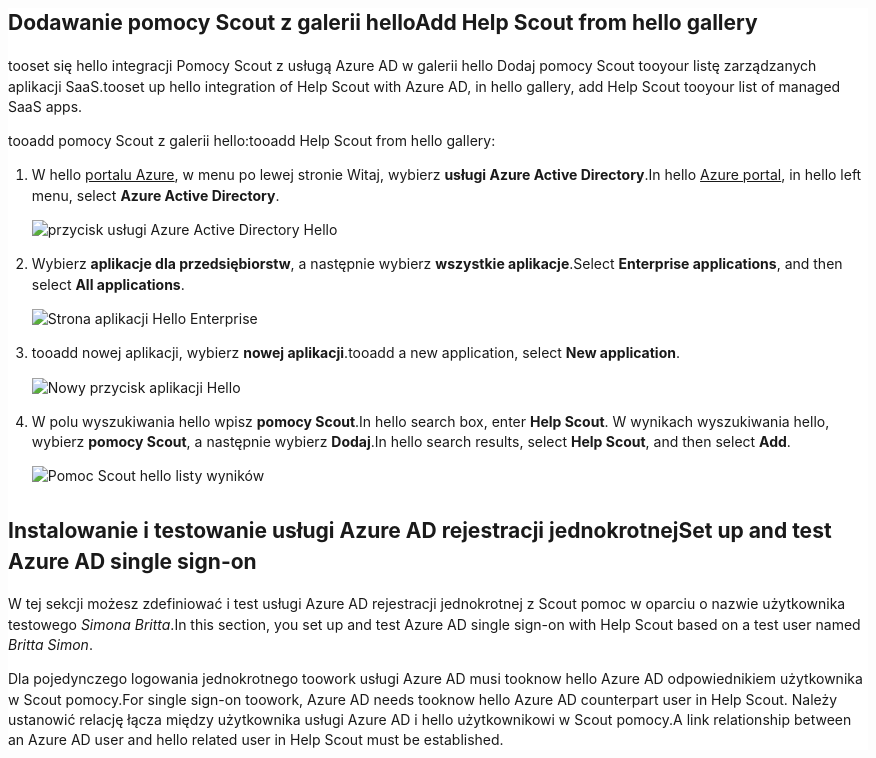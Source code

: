 ## <a name="add-help-scout-from-hello-gallery"></a><span data-ttu-id="30533-123">Dodawanie pomocy Scout z galerii hello</span><span class="sxs-lookup"><span data-stu-id="30533-123">Add Help Scout from hello gallery</span></span>
<span data-ttu-id="30533-124">tooset się hello integracji Pomocy Scout z usługą Azure AD w galerii hello Dodaj pomocy Scout tooyour listę zarządzanych aplikacji SaaS.</span><span class="sxs-lookup"><span data-stu-id="30533-124">tooset up hello integration of Help Scout with Azure AD, in hello gallery, add Help Scout tooyour list of managed SaaS apps.</span></span>

<span data-ttu-id="30533-125">tooadd pomocy Scout z galerii hello:</span><span class="sxs-lookup"><span data-stu-id="30533-125">tooadd Help Scout from hello gallery:</span></span>

1. <span data-ttu-id="30533-126">W hello [portalu Azure](https://portal.azure.com), w menu po lewej stronie Witaj, wybierz **usługi Azure Active Directory**.</span><span class="sxs-lookup"><span data-stu-id="30533-126">In hello [Azure portal](https://portal.azure.com), in hello left menu, select **Azure Active Directory**.</span></span> 

    ![przycisk usługi Azure Active Directory Hello][1]

2. <span data-ttu-id="30533-128">Wybierz **aplikacje dla przedsiębiorstw**, a następnie wybierz **wszystkie aplikacje**.</span><span class="sxs-lookup"><span data-stu-id="30533-128">Select **Enterprise applications**, and then select **All applications**.</span></span>

    ![Strona aplikacji Hello Enterprise][2]
    
3. <span data-ttu-id="30533-130">tooadd nowej aplikacji, wybierz **nowej aplikacji**.</span><span class="sxs-lookup"><span data-stu-id="30533-130">tooadd a new application, select **New application**.</span></span>

    ![Nowy przycisk aplikacji Hello][3]

4. <span data-ttu-id="30533-132">W polu wyszukiwania hello wpisz **pomocy Scout**.</span><span class="sxs-lookup"><span data-stu-id="30533-132">In hello search box, enter **Help Scout**.</span></span> <span data-ttu-id="30533-133">W wynikach wyszukiwania hello, wybierz **pomocy Scout**, a następnie wybierz **Dodaj**.</span><span class="sxs-lookup"><span data-stu-id="30533-133">In hello search results, select **Help Scout**, and then select **Add**.</span></span>

    ![Pomoc Scout hello listy wyników](./media/active-directory-saas-helpscout-tutorial/tutorial_helpscout_addfromgallery.png)

## <a name="set-up-and-test-azure-ad-single-sign-on"></a><span data-ttu-id="30533-135">Instalowanie i testowanie usługi Azure AD rejestracji jednokrotnej</span><span class="sxs-lookup"><span data-stu-id="30533-135">Set up and test Azure AD single sign-on</span></span>

<span data-ttu-id="30533-136">W tej sekcji możesz zdefiniować i test usługi Azure AD rejestracji jednokrotnej z Scout pomoc w oparciu o nazwie użytkownika testowego *Simona Britta*.</span><span class="sxs-lookup"><span data-stu-id="30533-136">In this section, you set up and test Azure AD single sign-on with Help Scout based on a test user named *Britta Simon*.</span></span>

<span data-ttu-id="30533-137">Dla pojedynczego logowania jednokrotnego toowork usługi Azure AD musi tooknow hello Azure AD odpowiednikiem użytkownika w Scout pomocy.</span><span class="sxs-lookup"><span data-stu-id="30533-137">For single sign-on toowork, Azure AD needs tooknow hello Azure AD counterpart user in Help Scout.</span></span> <span data-ttu-id="30533-138">Należy ustanowić relację łącza między użytkownika usługi Azure AD i hello użytkownikowi w Scout pomocy.</span><span class="sxs-lookup"><span data-stu-id="30533-138">A link relationship between an Azure AD user and hello related user in Help Scout must be established.</span></span>


[1]: ./media/active-directory-saas-helpscout-tutorial/tutorial_general_01.png
[2]: ./media/active-directory-saas-helpscout-tutorial/tutorial_general_02.png
[3]: ./media/active-directory-saas-helpscout-tutorial/tutorial_general_03.png
[4]: ./media/active-directory-saas-helpscout-tutorial/tutorial_general_04.png
[100]: ./media/active-directory-saas-helpscout-tutorial/tutorial_general_100.png
[200]: ./media/active-directory-saas-helpscout-tutorial/tutorial_general_200.png
[201]: ./media/active-directory-saas-helpscout-tutorial/tutorial_general_201.png
[202]: ./media/active-directory-saas-helpscout-tutorial/tutorial_general_202.png
[203]: ./media/active-directory-saas-helpscout-tutorial/tutorial_general_203.png